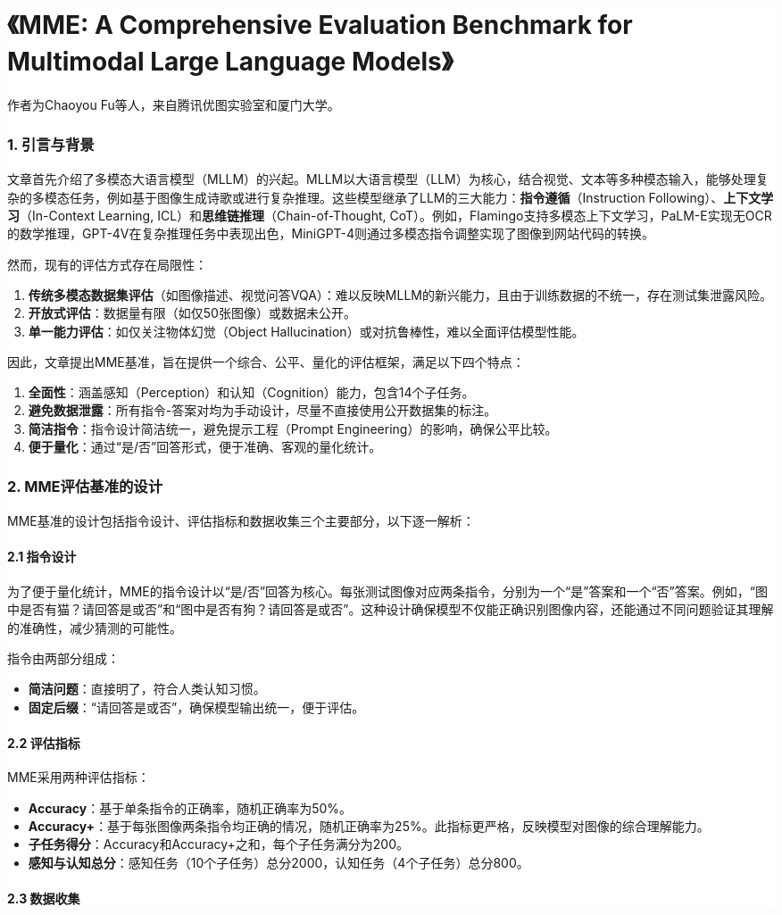 # 《MME: A Comprehensive Evaluation Benchmark for Multimodal Large Language Models》

作者为Chaoyou Fu等人，来自腾讯优图实验室和厦门大学。

### 1. 引言与背景


文章首先介绍了多模态大语言模型（MLLM）的兴起。MLLM以大语言模型（LLM）为核心，结合视觉、文本等多种模态输入，能够处理复杂的多模态任务，例如基于图像生成诗歌或进行复杂推理。这些模型继承了LLM的三大能力：**指令遵循**（Instruction Following）、**上下文学习**（In-Context Learning, ICL）和**思维链推理**（Chain-of-Thought, CoT）。例如，Flamingo支持多模态上下文学习，PaLM-E实现无OCR的数学推理，GPT-4V在复杂推理任务中表现出色，MiniGPT-4则通过多模态指令调整实现了图像到网站代码的转换。


然而，现有的评估方式存在局限性：


1. **传统多模态数据集评估**（如图像描述、视觉问答VQA）：难以反映MLLM的新兴能力，且由于训练数据的不统一，存在测试集泄露风险。
2. **开放式评估**：数据量有限（如仅50张图像）或数据未公开。
3. **单一能力评估**：如仅关注物体幻觉（Object Hallucination）或对抗鲁棒性，难以全面评估模型性能。

因此，文章提出MME基准，旨在提供一个综合、公平、量化的评估框架，满足以下四个特点：


1. **全面性**：涵盖感知（Perception）和认知（Cognition）能力，包含14个子任务。
2. **避免数据泄露**：所有指令-答案对均为手动设计，尽量不直接使用公开数据集的标注。
3. **简洁指令**：指令设计简洁统一，避免提示工程（Prompt Engineering）的影响，确保公平比较。
4. **便于量化**：通过“是/否”回答形式，便于准确、客观的量化统计。


### 2. MME评估基准的设计


MME基准的设计包括指令设计、评估指标和数据收集三个主要部分，以下逐一解析：


#### 2.1 指令设计


为了便于量化统计，MME的指令设计以“是/否”回答为核心。每张测试图像对应两条指令，分别为一个“是”答案和一个“否”答案。例如，“图中是否有猫？请回答是或否”和“图中是否有狗？请回答是或否”。这种设计确保模型不仅能正确识别图像内容，还能通过不同问题验证其理解的准确性，减少猜测的可能性。


指令由两部分组成：


- **简洁问题**：直接明了，符合人类认知习惯。
- **固定后缀**：“请回答是或否”，确保模型输出统一，便于评估。

#### 2.2 评估指标


MME采用两种评估指标：


- **Accuracy**：基于单条指令的正确率，随机正确率为50%。
- **Accuracy+**：基于每张图像两条指令均正确的情况，随机正确率为25%。此指标更严格，反映模型对图像的综合理解能力。
- **子任务得分**：Accuracy和Accuracy+之和，每个子任务满分为200。
- **感知与认知总分**：感知任务（10个子任务）总分2000，认知任务（4个子任务）总分800。

#### 2.3 数据收集
